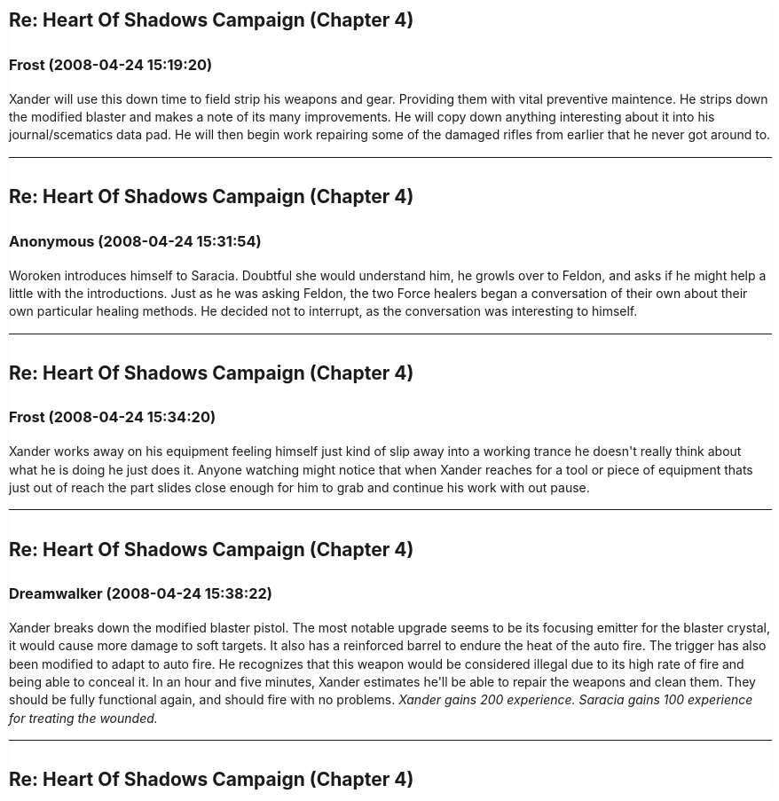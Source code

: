 
## Re: Heart Of Shadows Campaign (Chapter 4)

### **Frost** (2008-04-24 15:19:20)

Xander will use this down time to field strip his weapons and gear. Providing them with vital preventive maintence. He strips down the modified blaster and makes a note of its many improvements. He will copy down anything interesting about it into his journal/scematics data pad. He will then begin work repairing some of the damaged rifles from earlier that he never got around to.

---

## Re: Heart Of Shadows Campaign (Chapter 4)

### **Anonymous** (2008-04-24 15:31:54)

Woroken introduces himself to Saracia. Doubtful she would understand him, he growls over to Feldon, and asks if he might help a little with the introductions. Just as he was asking Feldon, the two Force healers began a conversation of their own about their own particular healing methods. He decided not to interrupt, as the conversation was interesting to himself.

---

## Re: Heart Of Shadows Campaign (Chapter 4)

### **Frost** (2008-04-24 15:34:20)

Xander works away on his equipment feeling himself just kind of slip away into a working trance he doesn't really think about what he is doing he just does it. Anyone watching might notice that when Xander reaches for a tool or piece of equipment thats just out of reach the part slides close enough for him to grab and continue his work with out pause.

---

## Re: Heart Of Shadows Campaign (Chapter 4)

### **Dreamwalker** (2008-04-24 15:38:22)

Xander breaks down the modified blaster pistol. The most notable upgrade seems to be its focusing emitter for the blaster crystal, it would cause more damage to soft targets. It also has a reinforced barrel to endure the heat of the auto fire. The trigger has also been modified to adapt to auto fire. He recognizes that this weapon would be considered illegal due to its high rate of fire and being able to conceal it.
In an hour and five minutes, Xander estimates he'll be able to repair the weapons and clean them. They should be fully functional again, and should fire with no problems.
*Xander gains 200 experience. Saracia gains 100 experience for treating the wounded.*

---

## Re: Heart Of Shadows Campaign (Chapter 4)
